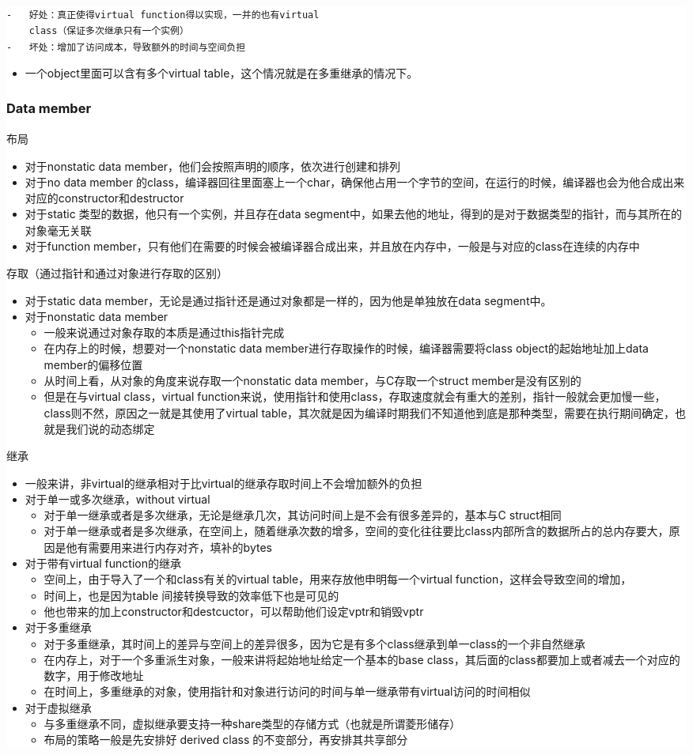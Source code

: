     -   好处：真正使得virtual function得以实现，一并的也有virtual
        class（保证多次继承只有一个实例）
    -   坏处：增加了访问成本，导致额外的时间与空间负担

-   一个object里面可以含有多个virtual
    table，这个情况就是在多重继承的情况下。

### Data member

布局

-   对于nonstatic data member，他们会按照声明的顺序，依次进行创建和排列
-   对于no data member
    的class，编译器回往里面塞上一个char，确保他占用一个字节的空间，在运行的时候，编译器也会为他合成出来对应的constructor和destructor
-   对于static 类型的数据，他只有一个实例，并且存在data
    segment中，如果去他的地址，得到的是对于数据类型的指针，而与其所在的对象毫无关联
-   对于function
    member，只有他们在需要的时候会被编译器合成出来，并且放在内存中，一般是与对应的class在连续的内存中

存取（通过指针和通过对象进行存取的区别）

-   对于static data
    member，无论是通过指针还是通过对象都是一样的，因为他是单独放在data
    segment中。
-   对于nonstatic data member
    -   一般来说通过对象存取的本质是通过this指针完成
    -   在内存上的时候，想要对一个nonstatic data
        member进行存取操作的时候，编译器需要将class
        object的起始地址加上data member的偏移位置
    -   从时间上看，从对象的角度来说存取一个nonstatic data
        member，与C存取一个struct member是没有区别的
    -   但是在与virtual class，virtual
        function来说，使用指针和使用class，存取速度就会有重大的差别，指针一般就会更加慢一些，class则不然，原因之一就是其使用了virtual
        table，其次就是因为编译时期我们不知道他到底是那种类型，需要在执行期间确定，也就是我们说的动态绑定

继承

-   一般来讲，非virtual的继承相对于比virtual的继承存取时间上不会增加额外的负担
-   对于单一或多次继承，without virtual
    -   对于单一继承或者是多次继承，无论是继承几次，其访问时间上是不会有很多差异的，基本与C
        struct相同
    -   对于单一继承或者是多次继承，在空间上，随着继承次数的增多，空间的变化往往要比class内部所含的数据所占的总内存要大，原因是他有需要用来进行内存对齐，填补的bytes
-   对于带有virtual function的继承
    -   空间上，由于导入了一个和class有关的virtual
        table，用来存放他申明每一个virtual
        function，这样会导致空间的增加，
    -   时间上，也是因为table 间接转换导致的效率低下也是可见的
    -   他也带来的加上constructor和destcuctor，可以帮助他们设定vptr和销毁vptr
-   对于多重继承
    -   对于多重继承，其时间上的差异与空间上的差异很多，因为它是有多个class继承到单一class的一个非自然继承
    -   在内存上，对于一个多重派生对象，一般来讲将起始地址给定一个基本的base
        class，其后面的class都要加上或者减去一个对应的数字，用于修改地址
    -   在时间上，多重继承的对象，使用指针和对象进行访问的时间与单一继承带有virtual访问的时间相似
-   对于虚拟继承
    -   与多重继承不同，虚拟继承要支持一种share类型的存储方式（也就是所谓菱形储存）
    -   布局的策略一般是先安排好 derived class
        的不变部分，再安排其共享部分
